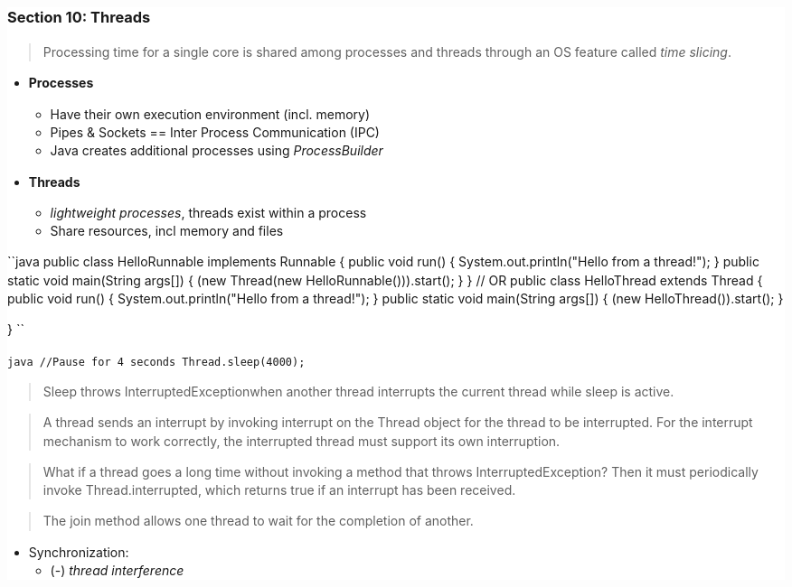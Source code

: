 
### Section 10: Threads

> Processing time for a single core is shared among processes and threads through an OS feature called _time slicing_.

- **Processes**
  - Have their own execution environment (incl. memory)
  - Pipes & Sockets == Inter Process Communication (IPC)
  - Java creates additional processes using *ProcessBuilder*

- **Threads**
  - *lightweight processes*, threads exist within a process
  - Share resources, incl memory and files

``java
public class HelloRunnable implements Runnable {
    public void run() {
        System.out.println("Hello from a thread!");
    }
    public static void main(String args[]) {
        (new Thread(new HelloRunnable())).start();
    }
}
// OR
public class HelloThread extends Thread {
    public void run() {
        System.out.println("Hello from a thread!");
    }
    public static void main(String args[]) {
        (new HelloThread()).start();
    }

}
``

``java
//Pause for 4 seconds
Thread.sleep(4000);
``

> Sleep throws InterruptedExceptionwhen another thread interrupts the current thread while sleep is active.

> A thread sends an interrupt by invoking interrupt on the Thread object for the thread to be interrupted. For the interrupt mechanism to work correctly, the interrupted thread must support its own interruption.

> What if a thread goes a long time without invoking a method that throws InterruptedException? Then it must periodically invoke Thread.interrupted, which returns true if an interrupt has been received.

> The join method allows one thread to wait for the completion of another.

- Synchronization:
  - (-) *thread interference*
